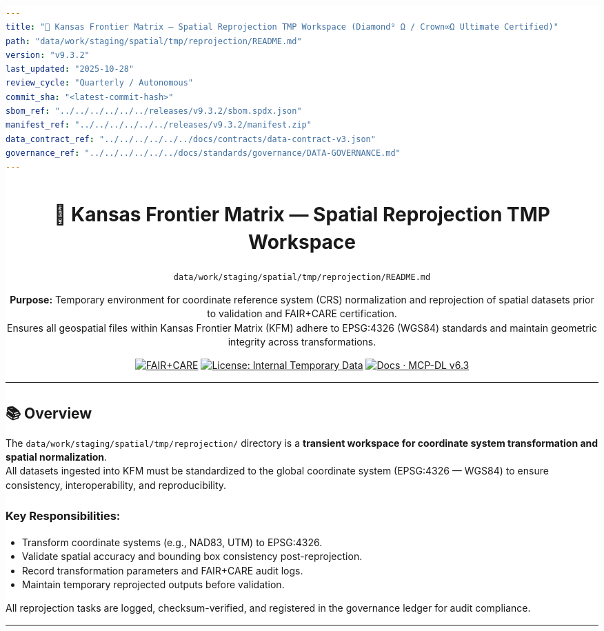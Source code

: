 ```yaml
---
title: "🧭 Kansas Frontier Matrix — Spatial Reprojection TMP Workspace (Diamond⁹ Ω / Crown∞Ω Ultimate Certified)"
path: "data/work/staging/spatial/tmp/reprojection/README.md"
version: "v9.3.2"
last_updated: "2025-10-28"
review_cycle: "Quarterly / Autonomous"
commit_sha: "<latest-commit-hash>"
sbom_ref: "../../../../../../releases/v9.3.2/sbom.spdx.json"
manifest_ref: "../../../../../../releases/v9.3.2/manifest.zip"
data_contract_ref: "../../../../../../docs/contracts/data-contract-v3.json"
governance_ref: "../../../../../../docs/standards/governance/DATA-GOVERNANCE.md"
---
```


<div align="center">

# 🧭 Kansas Frontier Matrix — **Spatial Reprojection TMP Workspace**
`data/work/staging/spatial/tmp/reprojection/README.md`

**Purpose:** Temporary environment for coordinate reference system (CRS) normalization and reprojection of spatial datasets prior to validation and FAIR+CARE certification.  
Ensures all geospatial files within Kansas Frontier Matrix (KFM) adhere to EPSG:4326 (WGS84) standards and maintain geometric integrity across transformations.

[![FAIR+CARE](https://img.shields.io/badge/FAIR%2BCARE-Spatial%20Integrity%20Verified-gold)](../../../../../../docs/standards/faircare-validation.md)
[![License: Internal Temporary Data](https://img.shields.io/badge/License-Internal%20Processing%20Layer-grey)](../../../../../../LICENSE)
[![Docs · MCP-DL v6.3](https://img.shields.io/badge/Docs-MCP--DL%20v6.3-blue)](../../../../../../docs/architecture/repo-focus.md)

</div>

---

## 📚 Overview

The `data/work/staging/spatial/tmp/reprojection/` directory is a **transient workspace for coordinate system transformation and spatial normalization**.  
All datasets ingested into KFM must be standardized to the global coordinate system (EPSG:4326 — WGS84) to ensure consistency, interoperability, and reproducibility.

### Key Responsibilities:
- Transform coordinate systems (e.g., NAD83, UTM) to EPSG:4326.  
- Validate spatial accuracy and bounding box consistency post-reprojection.  
- Record transformation parameters and FAIR+CARE audit logs.  
- Maintain temporary reprojected outputs before validation.  

All reprojection tasks are logged, checksum-verified, and registered in the governance ledger for audit compliance.

---